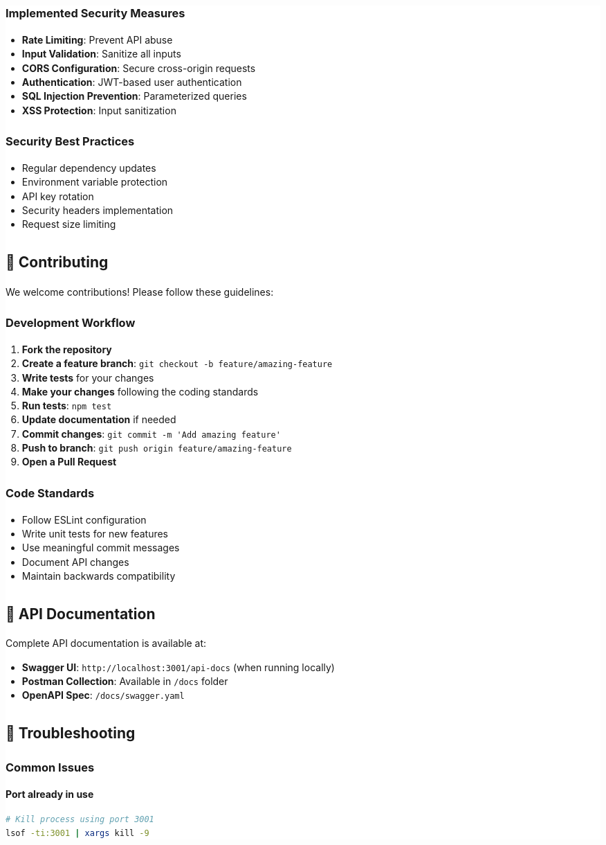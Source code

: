### Implemented Security Measures
- **Rate Limiting**: Prevent API abuse
- **Input Validation**: Sanitize all inputs
- **CORS Configuration**: Secure cross-origin requests
- **Authentication**: JWT-based user authentication
- **SQL Injection Prevention**: Parameterized queries
- **XSS Protection**: Input sanitization

### Security Best Practices
- Regular dependency updates
- Environment variable protection
- API key rotation
- Security headers implementation
- Request size limiting

## 🤝 Contributing

We welcome contributions! Please follow these guidelines:

### Development Workflow
1. **Fork the repository**
2. **Create a feature branch**: `git checkout -b feature/amazing-feature`
3. **Write tests** for your changes
4. **Make your changes** following the coding standards
5. **Run tests**: `npm test`
6. **Update documentation** if needed
7. **Commit changes**: `git commit -m 'Add amazing feature'`
8. **Push to branch**: `git push origin feature/amazing-feature`
9. **Open a Pull Request**

### Code Standards
- Follow ESLint configuration
- Write unit tests for new features
- Use meaningful commit messages
- Document API changes
- Maintain backwards compatibility

## 📜 API Documentation

Complete API documentation is available at:
- **Swagger UI**: `http://localhost:3001/api-docs` (when running locally)
- **Postman Collection**: Available in `/docs` folder
- **OpenAPI Spec**: `/docs/swagger.yaml`

## 🐛 Troubleshooting

### Common Issues

**Port already in use**
```bash
# Kill process using port 3001
lsof -ti:3001 | xargs kill -9
```
